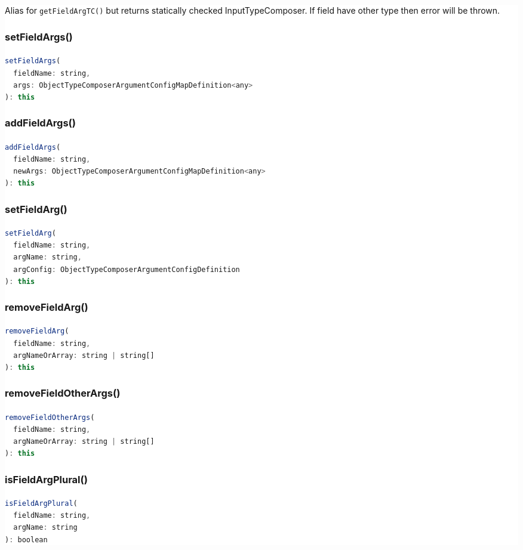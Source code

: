 Alias for `getFieldArgTC()` but returns statically checked InputTypeComposer.
If field have other type then error will be thrown.

### setFieldArgs()

```js
setFieldArgs(
  fieldName: string,
  args: ObjectTypeComposerArgumentConfigMapDefinition<any>
): this
```

### addFieldArgs()

```js
addFieldArgs(
  fieldName: string,
  newArgs: ObjectTypeComposerArgumentConfigMapDefinition<any>
): this
```

### setFieldArg()

```js
setFieldArg(
  fieldName: string,
  argName: string,
  argConfig: ObjectTypeComposerArgumentConfigDefinition
): this
```

### removeFieldArg()

```js
removeFieldArg(
  fieldName: string,
  argNameOrArray: string | string[]
): this
```

### removeFieldOtherArgs()

```js
removeFieldOtherArgs(
  fieldName: string,
  argNameOrArray: string | string[]
): this
```

### isFieldArgPlural()

```js
isFieldArgPlural(
  fieldName: string,
  argName: string
): boolean
```
